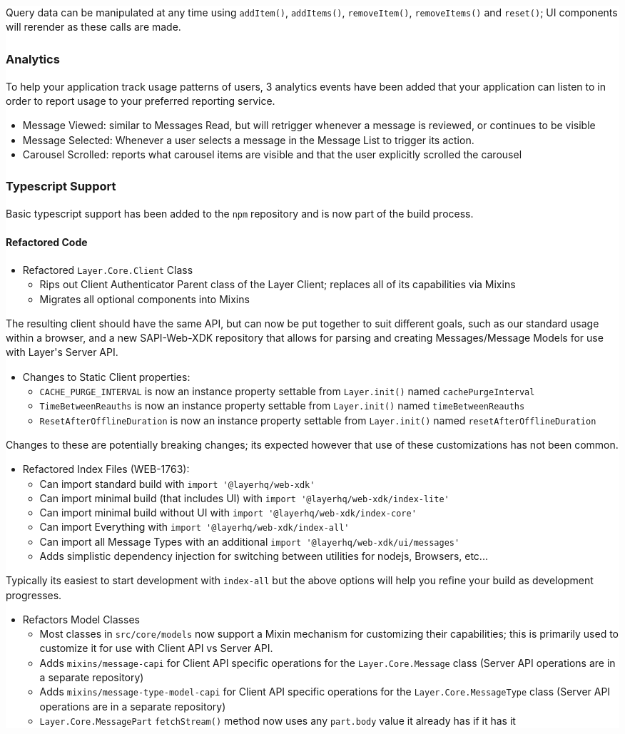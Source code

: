 Query data can be manipulated at any time using `addItem()`, `addItems()`, `removeItem()`, `removeItems()` and `reset()`; UI components will rerender as these calls are made.

### Analytics

To help your application track usage patterns of users, 3 analytics events have been added that your application can listen to in order to report usage to your preferred reporting service.

* Message Viewed: similar to Messages Read, but will retrigger whenever a message is reviewed, or continues to be visible
* Message Selected: Whenever a user selects a message in the Message List to trigger its action.
* Carousel Scrolled: reports what carousel items are visible and that the user explicitly scrolled the carousel

### Typescript Support

Basic typescript support has been added to the `npm` repository and is now part of the build process.

#### Refactored Code

* Refactored `Layer.Core.Client` Class
    * Rips out Client Authenticator Parent class of the Layer Client; replaces all of its capabilities via Mixins
    * Migrates all optional components into Mixins

The resulting client should have the same API, but can now be put together to suit different goals, such as our standard usage within a browser, and a new SAPI-Web-XDK repository that allows for parsing and creating Messages/Message Models for use with Layer's Server API.

* Changes to Static Client properties:
    * `CACHE_PURGE_INTERVAL` is now an instance property settable from `Layer.init()` named `cachePurgeInterval`
    * `TimeBetweenReauths` is now an instance property settable from `Layer.init()` named `timeBetweenReauths`
    * `ResetAfterOfflineDuration` is now an instance property settable from `Layer.init()` named `resetAfterOfflineDuration`

Changes to these are potentially breaking changes; its expected however that use of these customizations has not been common.

* Refactored Index Files (WEB-1763):
    * Can import standard build with `import '@layerhq/web-xdk'`
    * Can import minimal build (that includes UI) with `import '@layerhq/web-xdk/index-lite'`
    * Can import minimal build without UI with `import '@layerhq/web-xdk/index-core'`
    * Can import Everything with `import '@layerhq/web-xdk/index-all'`
    * Can import all Message Types with an additional `import '@layerhq/web-xdk/ui/messages'`
    * Adds simplistic dependency injection for switching between utilities for nodejs, Browsers, etc...

Typically its easiest to start development with `index-all` but the above options will help you refine your build as development progresses.

* Refactors Model Classes
    * Most classes in `src/core/models` now support a Mixin mechanism for customizing their capabilities; this is primarily used to customize it for use with Client API vs Server API.
    * Adds `mixins/message-capi` for Client API specific operations for the `Layer.Core.Message` class (Server API operations are in a separate repository)
    * Adds `mixins/message-type-model-capi` for Client API specific operations for the `Layer.Core.MessageType` class (Server API operations are in a separate repository)
    * `Layer.Core.MessagePart` `fetchStream()` method now uses any `part.body` value it already has if it has it
